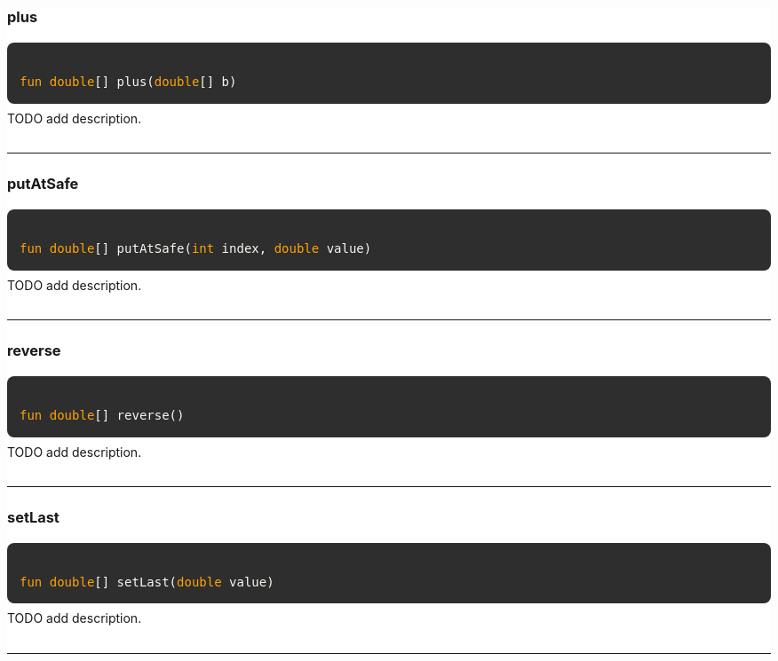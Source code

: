 ### plus
<div style="background-color: #2e2e2e; padding: 1em; border-radius: 8px; margin-bottom: 1em; color: #f8f8f2; font-family: monospace;">
<code style="all: unset; font-family: monospace; color: inherit;">
<span style='color: orange;'>fun</span> <span style='color: orange;'>double</span>[] plus(<span style='color: orange;'>double</span>[] b)</code>
</div>
<p style="margin-top: -0.5em; margin-bottom: 2em;">
TODO add description.
</p>

---

### putAtSafe
<div style="background-color: #2e2e2e; padding: 1em; border-radius: 8px; margin-bottom: 1em; color: #f8f8f2; font-family: monospace;">
<code style="all: unset; font-family: monospace; color: inherit;">
<span style='color: orange;'>fun</span> <span style='color: orange;'>double</span>[] putAtSafe(<span style='color: orange;'>int </span>index, <span style='color: orange;'>double </span>value)</code>
</div>
<p style="margin-top: -0.5em; margin-bottom: 2em;">
TODO add description.
</p>

---

### reverse
<div style="background-color: #2e2e2e; padding: 1em; border-radius: 8px; margin-bottom: 1em; color: #f8f8f2; font-family: monospace;">
<code style="all: unset; font-family: monospace; color: inherit;">
<span style='color: orange;'>fun</span> <span style='color: orange;'>double</span>[] reverse()</code>
</div>
<p style="margin-top: -0.5em; margin-bottom: 2em;">
TODO add description.
</p>

---

### setLast
<div style="background-color: #2e2e2e; padding: 1em; border-radius: 8px; margin-bottom: 1em; color: #f8f8f2; font-family: monospace;">
<code style="all: unset; font-family: monospace; color: inherit;">
<span style='color: orange;'>fun</span> <span style='color: orange;'>double</span>[] setLast(<span style='color: orange;'>double </span>value)</code>
</div>
<p style="margin-top: -0.5em; margin-bottom: 2em;">
TODO add description.
</p>

---
